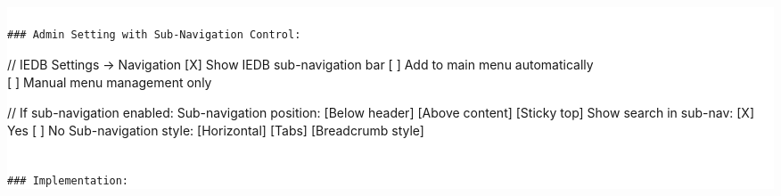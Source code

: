```

### Admin Setting with Sub-Navigation Control:

```
// IEDB Settings → Navigation
[X] Show IEDB sub-navigation bar
[ ] Add to main menu automatically  
[ ] Manual menu management only

// If sub-navigation enabled:
Sub-navigation position: [Below header] [Above content] [Sticky top]
Show search in sub-nav: [X] Yes [ ] No
Sub-navigation style: [Horizontal] [Tabs] [Breadcrumb style]
```

### Implementation:

```
